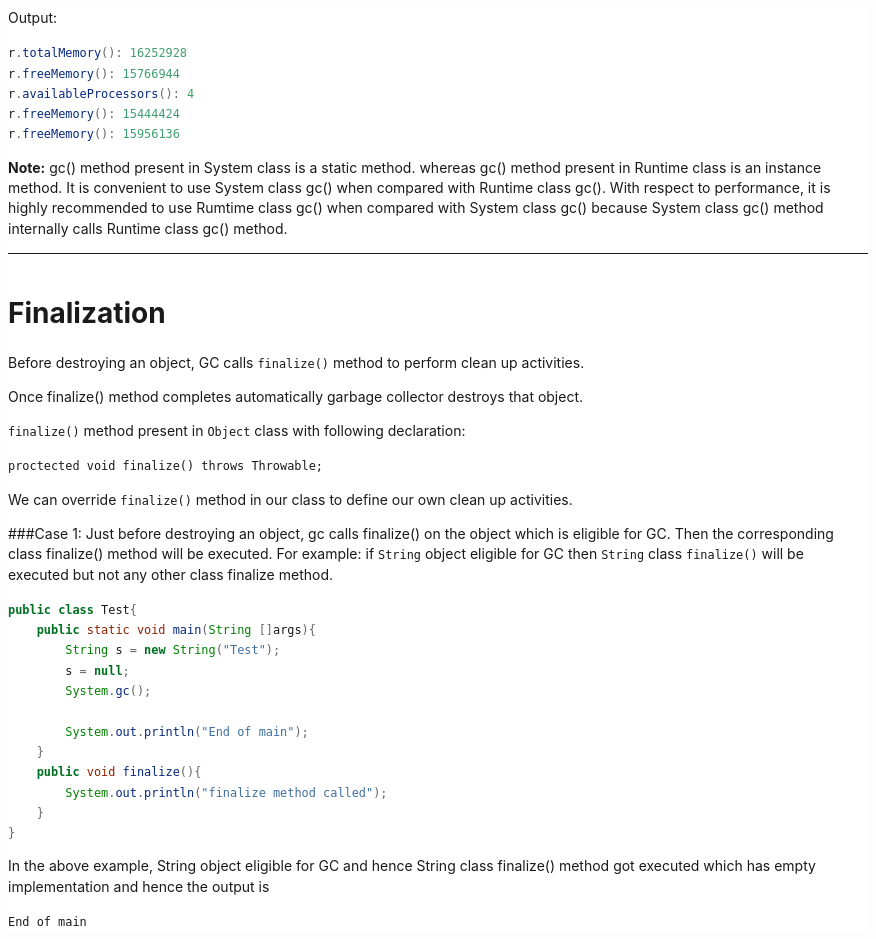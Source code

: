 Output:

```java
r.totalMemory(): 16252928
r.freeMemory(): 15766944
r.availableProcessors(): 4
r.freeMemory(): 15444424
r.freeMemory(): 15956136
```

**Note:** gc() method present in System class is a static method. whereas gc() method present in Runtime class is an instance method.
It is convenient to use System class gc() when compared with Runtime class gc().
With respect to performance, it is highly recommended to use Rumtime class gc() when compared with System class gc() because System class gc() method internally calls Runtime class gc() method.

----------------------------------

# Finalization

Before destroying an object, GC calls `finalize()` method to perform clean up activities.

Once finalize() method completes automatically garbage collector destroys that object.

`finalize()` method present in `Object` class with following declaration:

`proctected void finalize() throws Throwable;`

We can override `finalize()` method in our class to define our own clean up activities.

###Case 1: 
Just before destroying an object, gc calls finalize() on the object which is eligible for GC. Then the corresponding class finalize() method will be executed.
For example: if `String` object eligible for GC then `String` class `finalize()` will be executed but not any other class finalize method.

```java
public class Test{
	public static void main(String []args){
		String s = new String("Test");
		s = null;
		System.gc();
		
		System.out.println("End of main");
	}
	public void finalize(){
		System.out.println("finalize method called");
	}
}
```

In the above example, String object eligible for GC and hence String class finalize() method got executed which has empty implementation and hence the output is

```java
End of main
```
